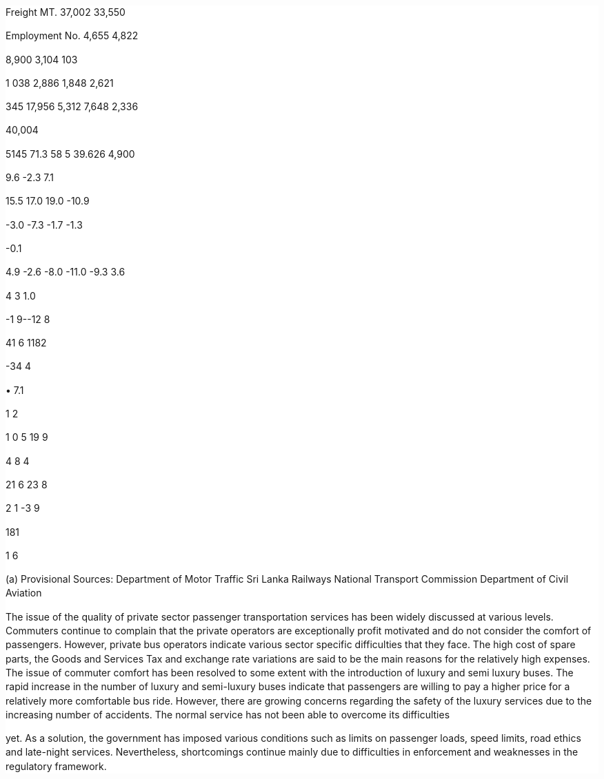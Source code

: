 Freight MT. 37,002 33,550

Employment No. 4,655 4,822

8,900 3,104 103

1 038 2,886 1,848 2,621

345 17,956 5,312 7,648 2,336

40,004

5145 71.3 58 5 39.626 4,900

9.6 -2.3 7.1

15.5 17.0 19.0 -10.9

-3.0 -7.3 -1.7 -1.3

-0.1

4.9 -2.6 -8.0 -11.0 -9.3 3.6

4 3 1.0

-1 9--12 8

41 6 1182

-34 4

• 7.1

1 2

1 0 5 19 9

4 8 4

21 6 23 8

2 1 -3 9

181

1 6

(a) Provisional Sources: Department of Motor Traffic Sri Lanka Railways National Transport Commission Department of Civil Aviation

The issue of the quality of private sector passenger transportation services has been widely discussed at various levels. Commuters continue to complain that the private operators are exceptionally profit motivated and do not consider the comfort of passengers. However, private bus operators indicate various sector specific difficulties that they face. The high cost of spare parts, the Goods and Services Tax and exchange rate variations are said to be the main reasons for the relatively high expenses. The issue of commuter comfort has been resolved to some extent with the introduction of luxury and semi luxury buses. The rapid increase in the number of luxury and semi-luxury buses indicate that passengers are willing to pay a higher price for a relatively more comfortable bus ride. However, there are growing concerns regarding the safety of the luxury services due to the increasing number of accidents. The normal service has not been able to overcome its difficulties

yet. As a solution, the government has imposed various conditions such as limits on passenger loads, speed limits, road ethics and late-night services. Nevertheless, shortcomings continue mainly due to difficulties in enforcement and weaknesses in the regulatory framework.
